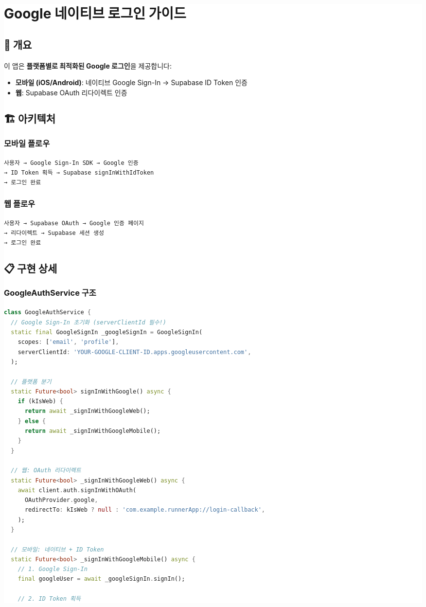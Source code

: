 # Google 네이티브 로그인 가이드

## 🎯 개요

이 앱은 **플랫폼별로 최적화된 Google 로그인**을 제공합니다:

- **모바일 (iOS/Android)**: 네이티브 Google Sign-In → Supabase ID Token 인증
- **웹**: Supabase OAuth 리다이렉트 인증

## 🏗️ 아키텍처

### 모바일 플로우

```
사용자 → Google Sign-In SDK → Google 인증
→ ID Token 획득 → Supabase signInWithIdToken
→ 로그인 완료
```

### 웹 플로우

```
사용자 → Supabase OAuth → Google 인증 페이지
→ 리다이렉트 → Supabase 세션 생성
→ 로그인 완료
```

## 📋 구현 상세

### GoogleAuthService 구조

```dart
class GoogleAuthService {
  // Google Sign-In 초기화 (serverClientId 필수!)
  static final GoogleSignIn _googleSignIn = GoogleSignIn(
    scopes: ['email', 'profile'],
    serverClientId: 'YOUR-GOOGLE-CLIENT-ID.apps.googleusercontent.com',
  );

  // 플랫폼 분기
  static Future<bool> signInWithGoogle() async {
    if (kIsWeb) {
      return await _signInWithGoogleWeb();
    } else {
      return await _signInWithGoogleMobile();
    }
  }

  // 웹: OAuth 리다이렉트
  static Future<bool> _signInWithGoogleWeb() async {
    await client.auth.signInWithOAuth(
      OAuthProvider.google,
      redirectTo: kIsWeb ? null : 'com.example.runnerApp://login-callback',
    );
  }

  // 모바일: 네이티브 + ID Token
  static Future<bool> _signInWithGoogleMobile() async {
    // 1. Google Sign-In
    final googleUser = await _googleSignIn.signIn();

    // 2. ID Token 획득
```